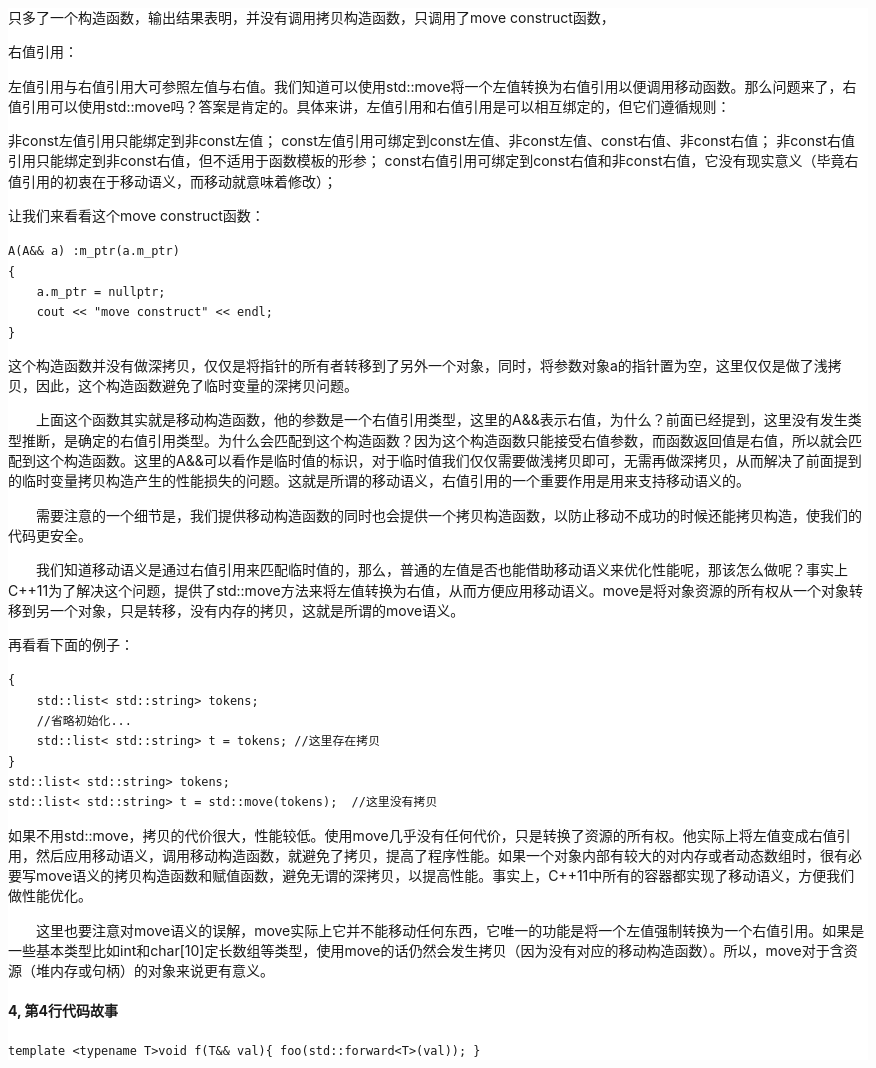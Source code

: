
只多了一个构造函数，输出结果表明，并没有调用拷贝构造函数，只调用了move construct函数，

右值引用：

左值引用与右值引用大可参照左值与右值。我们知道可以使用std::move将一个左值转换为右值引用以便调用移动函数。那么问题来了，右值引用可以使用std::move吗？答案是肯定的。具体来讲，左值引用和右值引用是可以相互绑定的，但它们遵循规则：

非const左值引用只能绑定到非const左值；
const左值引用可绑定到const左值、非const左值、const右值、非const右值；
非const右值引用只能绑定到非const右值，但不适用于函数模板的形参；
const右值引用可绑定到const右值和非const右值，它没有现实意义（毕竟右值引用的初衷在于移动语义，而移动就意味着修改）；

让我们来看看这个move construct函数：

```
A(A&& a) :m_ptr(a.m_ptr)
{
    a.m_ptr = nullptr;
    cout << "move construct" << endl;
}
```

这个构造函数并没有做深拷贝，仅仅是将指针的所有者转移到了另外一个对象，同时，将参数对象a的指针置为空，这里仅仅是做了浅拷贝，因此，这个构造函数避免了临时变量的深拷贝问题。

　　上面这个函数其实就是移动构造函数，他的参数是一个右值引用类型，这里的A&&表示右值，为什么？前面已经提到，这里没有发生类型推断，是确定的右值引用类型。为什么会匹配到这个构造函数？因为这个构造函数只能接受右值参数，而函数返回值是右值，所以就会匹配到这个构造函数。这里的A&&可以看作是临时值的标识，对于临时值我们仅仅需要做浅拷贝即可，无需再做深拷贝，从而解决了前面提到的临时变量拷贝构造产生的性能损失的问题。这就是所谓的移动语义，右值引用的一个重要作用是用来支持移动语义的。

　　需要注意的一个细节是，我们提供移动构造函数的同时也会提供一个拷贝构造函数，以防止移动不成功的时候还能拷贝构造，使我们的代码更安全。

　　我们知道移动语义是通过右值引用来匹配临时值的，那么，普通的左值是否也能借助移动语义来优化性能呢，那该怎么做呢？事实上C++11为了解决这个问题，提供了std::move方法来将左值转换为右值，从而方便应用移动语义。move是将对象资源的所有权从一个对象转移到另一个对象，只是转移，没有内存的拷贝，这就是所谓的move语义。


再看看下面的例子：

```
{
    std::list< std::string> tokens;
    //省略初始化...
    std::list< std::string> t = tokens; //这里存在拷贝 
}
std::list< std::string> tokens;
std::list< std::string> t = std::move(tokens);  //这里没有拷贝 

```

如果不用std::move，拷贝的代价很大，性能较低。使用move几乎没有任何代价，只是转换了资源的所有权。他实际上将左值变成右值引用，然后应用移动语义，调用移动构造函数，就避免了拷贝，提高了程序性能。如果一个对象内部有较大的对内存或者动态数组时，很有必要写move语义的拷贝构造函数和赋值函数，避免无谓的深拷贝，以提高性能。事实上，C++11中所有的容器都实现了移动语义，方便我们做性能优化。

　　这里也要注意对move语义的误解，move实际上它并不能移动任何东西，它唯一的功能是将一个左值强制转换为一个右值引用。如果是一些基本类型比如int和char[10]定长数组等类型，使用move的话仍然会发生拷贝（因为没有对应的移动构造函数）。所以，move对于含资源（堆内存或句柄）的对象来说更有意义。


#### 4, 第4行代码故事

```
template <typename T>void f(T&& val){ foo(std::forward<T>(val)); }
```
